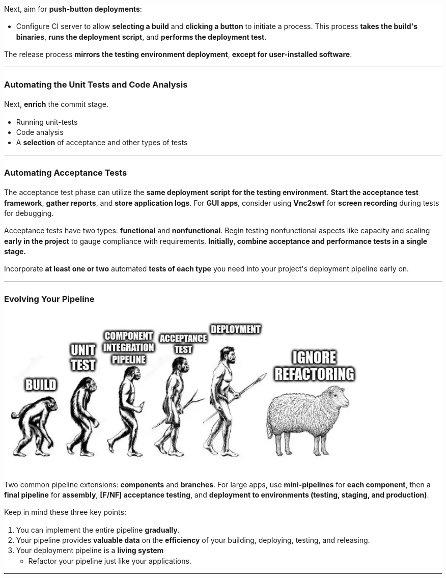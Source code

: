 Next, aim for **push-button deployments**:  
- Configure CI server to allow **selecting a build** and **clicking a button** to initiate a process. This process **takes the build's binaries**, **runs the deployment script**, and **performs the deployment test**.

The release process **mirrors the testing environment deployment**, **except for user-installed software**.  

------
### Automating the Unit Tests and Code Analysis
Next, **enrich** the commit stage.
- Running unit-tests
- Code analysis
- A **selection** of acceptance and other types of tests

------
### Automating Acceptance Tests
The acceptance test phase can utilize the **same deployment script for the testing environment**. **Start the acceptance test framework**, **gather reports**, and **store application logs**. For **GUI apps**, consider using **Vnc2swf** for **screen recording** during tests for debugging.

Acceptance tests have two types: **functional** and **nonfunctional**. Begin testing nonfunctional aspects like capacity and scaling **early in the project** to gauge compliance with requirements. **Initially, combine acceptance and performance tests in a single stage.**  

Incorporate **at least one or two** automated **tests of each type** you need into your project's deployment pipeline early on.  

------
### Evolving Your Pipeline
<img src="assets/deployment-pipeline-evolution.webp" class="fragment complete-fade-out" width="700">

Two common pipeline extensions: **components** and **branches**. For large apps, use **mini-pipelines** for **each component**, then a **final pipeline** for **assembly**, **[F/NF] acceptance testing**, and **deployment to environments (testing, staging, and production)**.  

Keep in mind these three key points:  
1. You can implement the entire pipeline **gradually**.  
2. Your pipeline provides **valuable data** on the **efficiency** of your building, deploying, testing, and releasing.  
3. Your deployment pipeline is a **living system**  
   - Refactor your pipeline just like your applications.

---